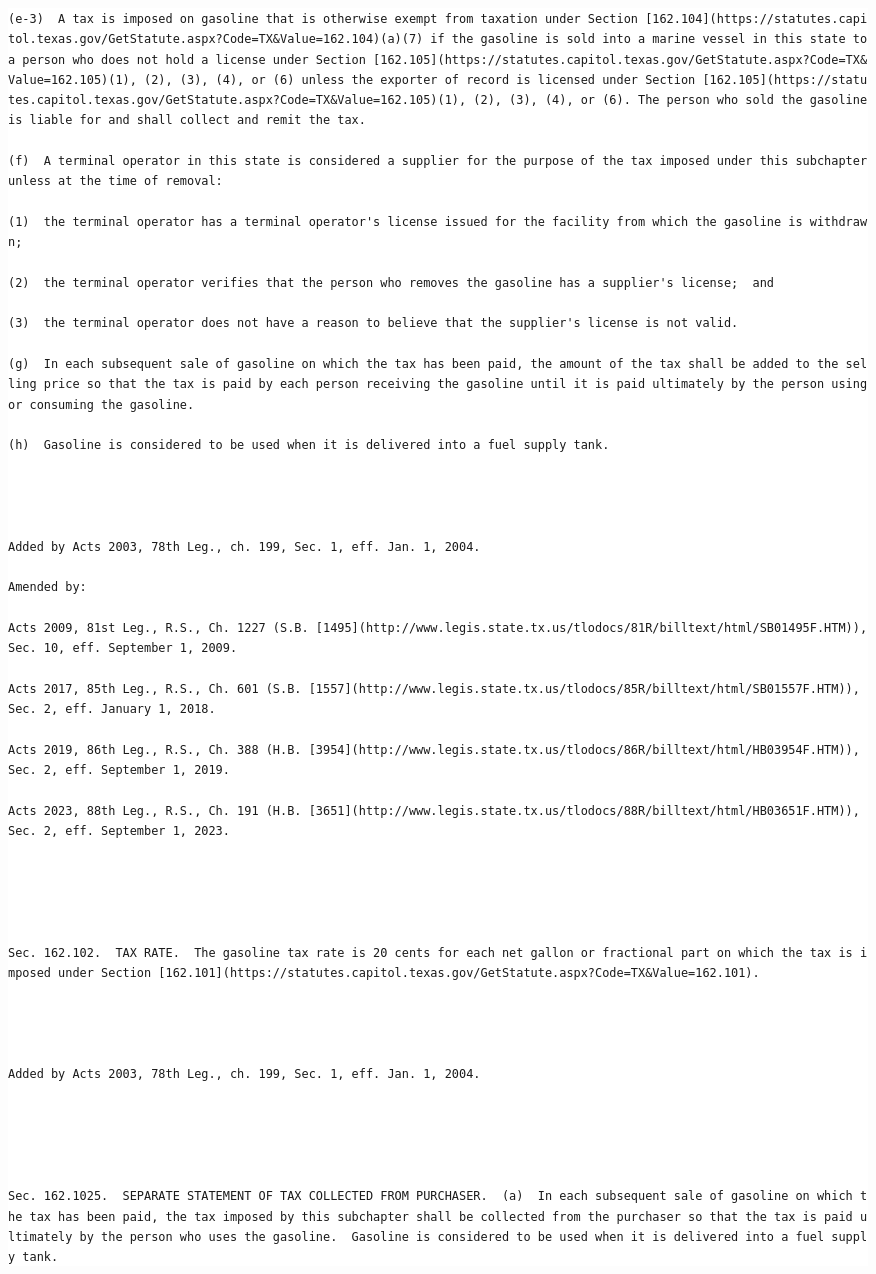     (e-3)  A tax is imposed on gasoline that is otherwise exempt from taxation under Section [162.104](https://statutes.capitol.texas.gov/GetStatute.aspx?Code=TX&Value=162.104)(a)(7) if the gasoline is sold into a marine vessel in this state to a person who does not hold a license under Section [162.105](https://statutes.capitol.texas.gov/GetStatute.aspx?Code=TX&Value=162.105)(1), (2), (3), (4), or (6) unless the exporter of record is licensed under Section [162.105](https://statutes.capitol.texas.gov/GetStatute.aspx?Code=TX&Value=162.105)(1), (2), (3), (4), or (6). The person who sold the gasoline is liable for and shall collect and remit the tax.
    
    (f)  A terminal operator in this state is considered a supplier for the purpose of the tax imposed under this subchapter unless at the time of removal:
    
    (1)  the terminal operator has a terminal operator's license issued for the facility from which the gasoline is withdrawn;
    
    (2)  the terminal operator verifies that the person who removes the gasoline has a supplier's license;  and
    
    (3)  the terminal operator does not have a reason to believe that the supplier's license is not valid.
    
    (g)  In each subsequent sale of gasoline on which the tax has been paid, the amount of the tax shall be added to the selling price so that the tax is paid by each person receiving the gasoline until it is paid ultimately by the person using or consuming the gasoline.
    
    (h)  Gasoline is considered to be used when it is delivered into a fuel supply tank.
    
    
    
    
    Added by Acts 2003, 78th Leg., ch. 199, Sec. 1, eff. Jan. 1, 2004.
    
    Amended by: 
    
    Acts 2009, 81st Leg., R.S., Ch. 1227 (S.B. [1495](http://www.legis.state.tx.us/tlodocs/81R/billtext/html/SB01495F.HTM)), Sec. 10, eff. September 1, 2009.
    
    Acts 2017, 85th Leg., R.S., Ch. 601 (S.B. [1557](http://www.legis.state.tx.us/tlodocs/85R/billtext/html/SB01557F.HTM)), Sec. 2, eff. January 1, 2018.
    
    Acts 2019, 86th Leg., R.S., Ch. 388 (H.B. [3954](http://www.legis.state.tx.us/tlodocs/86R/billtext/html/HB03954F.HTM)), Sec. 2, eff. September 1, 2019.
    
    Acts 2023, 88th Leg., R.S., Ch. 191 (H.B. [3651](http://www.legis.state.tx.us/tlodocs/88R/billtext/html/HB03651F.HTM)), Sec. 2, eff. September 1, 2023.
    
    
    
    
    
    Sec. 162.102.  TAX RATE.  The gasoline tax rate is 20 cents for each net gallon or fractional part on which the tax is imposed under Section [162.101](https://statutes.capitol.texas.gov/GetStatute.aspx?Code=TX&Value=162.101).
    
    
    
    
    Added by Acts 2003, 78th Leg., ch. 199, Sec. 1, eff. Jan. 1, 2004.
    
    
    
    
    
    Sec. 162.1025.  SEPARATE STATEMENT OF TAX COLLECTED FROM PURCHASER.  (a)  In each subsequent sale of gasoline on which the tax has been paid, the tax imposed by this subchapter shall be collected from the purchaser so that the tax is paid ultimately by the person who uses the gasoline.  Gasoline is considered to be used when it is delivered into a fuel supply tank.
    